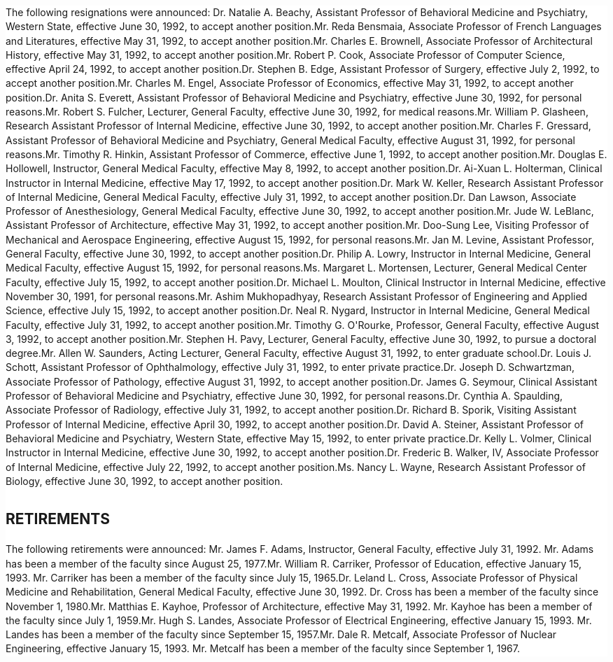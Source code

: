 The following resignations were announced: Dr. Natalie A. Beachy, Assistant Professor of Behavioral Medicine and Psychiatry, Western State, effective June 30, 1992, to accept another position.Mr. Reda Bensmaia, Associate Professor of French Languages and Literatures, effective May 31, 1992, to accept another position.Mr. Charles E. Brownell, Associate Professor of Architectural History, effective May 31, 1992, to accept another position.Mr. Robert P. Cook, Associate Professor of Computer Science, effective April 24, 1992, to accept another position.Dr. Stephen B. Edge, Assistant Professor of Surgery, effective July 2, 1992, to accept another position.Mr. Charles M. Engel, Associate Professor of Economics, effective May 31, 1992, to accept another position.Dr. Anita S. Everett, Assistant Professor of Behavioral Medicine and Psychiatry, effective June 30, 1992, for personal reasons.Mr. Robert S. Fulcher, Lecturer, General Faculty, effective June 30, 1992, for medical reasons.Mr. William P. Glasheen, Research Assistant Professor of Internal Medicine, effective June 30, 1992, to accept another position.Mr. Charles F. Gressard, Assistant Professor of Behavioral Medicine and Psychiatry, General Medical Faculty, effective August 31, 1992, for personal reasons.Mr. Timothy R. Hinkin, Assistant Professor of Commerce, effective June 1, 1992, to accept another position.Mr. Douglas E. Hollowell, Instructor, General Medical Faculty, effective May 8, 1992, to accept another position.Dr. Ai-Xuan L. Holterman, Clinical Instructor in Internal Medicine, effective May 17, 1992, to accept another position.Dr. Mark W. Keller, Research Assistant Professor of Internal Medicine, General Medical Faculty, effective July 31, 1992, to accept another position.Dr. Dan Lawson, Associate Professor of Anesthesiology, General Medical Faculty, effective June 30, 1992, to accept another position.Mr. Jude W. LeBlanc, Assistant Professor of Architecture, effective May 31, 1992, to accept another position.Mr. Doo-Sung Lee, Visiting Professor of Mechanical and Aerospace Engineering, effective August 15, 1992, for personal reasons.Mr. Jan M. Levine, Assistant Professor, General Faculty, effective June 30, 1992, to accept another position.Dr. Philip A. Lowry, Instructor in Internal Medicine, General Medical Faculty, effective August 15, 1992, for personal reasons.Ms. Margaret L. Mortensen, Lecturer, General Medical Center Faculty, effective July 15, 1992, to accept another position.Dr. Michael L. Moulton, Clinical Instructor in Internal Medicine, effective November 30, 1991, for personal reasons.Mr. Ashim Mukhopadhyay, Research Assistant Professor of Engineering and Applied Science, effective July 15, 1992, to accept another position.Dr. Neal R. Nygard, Instructor in Internal Medicine, General Medical Faculty, effective July 31, 1992, to accept another position.Mr. Timothy G. O'Rourke, Professor, General Faculty, effective August 3, 1992, to accept another position.Mr. Stephen H. Pavy, Lecturer, General Faculty, effective June 30, 1992, to pursue a doctoral degree.Mr. Allen W. Saunders, Acting Lecturer, General Faculty, effective August 31, 1992, to enter graduate school.Dr. Louis J. Schott, Assistant Professor of Ophthalmology, effective July 31, 1992, to enter private practice.Dr. Joseph D. Schwartzman, Associate Professor of Pathology, effective August 31, 1992, to accept another position.Dr. James G. Seymour, Clinical Assistant Professor of Behavioral Medicine and Psychiatry, effective June 30, 1992, for personal reasons.Dr. Cynthia A. Spaulding, Associate Professor of Radiology, effective July 31, 1992, to accept another position.Dr. Richard B. Sporik, Visiting Assistant Professor of Internal Medicine, effective April 30, 1992, to accept another position.Dr. David A. Steiner, Assistant Professor of Behavioral Medicine and Psychiatry, Western State, effective May 15, 1992, to enter private practice.Dr. Kelly L. Volmer, Clinical Instructor in Internal Medicine, effective June 30, 1992, to accept another position.Dr. Frederic B. Walker, IV, Associate Professor of Internal Medicine, effective July 22, 1992, to accept another position.Ms. Nancy L. Wayne, Research Assistant Professor of Biology, effective June 30, 1992, to accept another position.

RETIREMENTS
-----------

The following retirements were announced: Mr. James F. Adams, Instructor, General Faculty, effective July 31, 1992. Mr. Adams has been a member of the faculty since August 25, 1977.Mr. William R. Carriker, Professor of Education, effective January 15, 1993. Mr. Carriker has been a member of the faculty since July 15, 1965.Dr. Leland L. Cross, Associate Professor of Physical Medicine and Rehabilitation, General Medical Faculty, effective June 30, 1992. Dr. Cross has been a member of the faculty since November 1, 1980.Mr. Matthias E. Kayhoe, Professor of Architecture, effective May 31, 1992. Mr. Kayhoe has been a member of the faculty since July 1, 1959.Mr. Hugh S. Landes, Associate Professor of Electrical Engineering, effective January 15, 1993. Mr. Landes has been a member of the faculty since September 15, 1957.Mr. Dale R. Metcalf, Associate Professor of Nuclear Engineering, effective January 15, 1993. Mr. Metcalf has been a member of the faculty since September 1, 1967.
